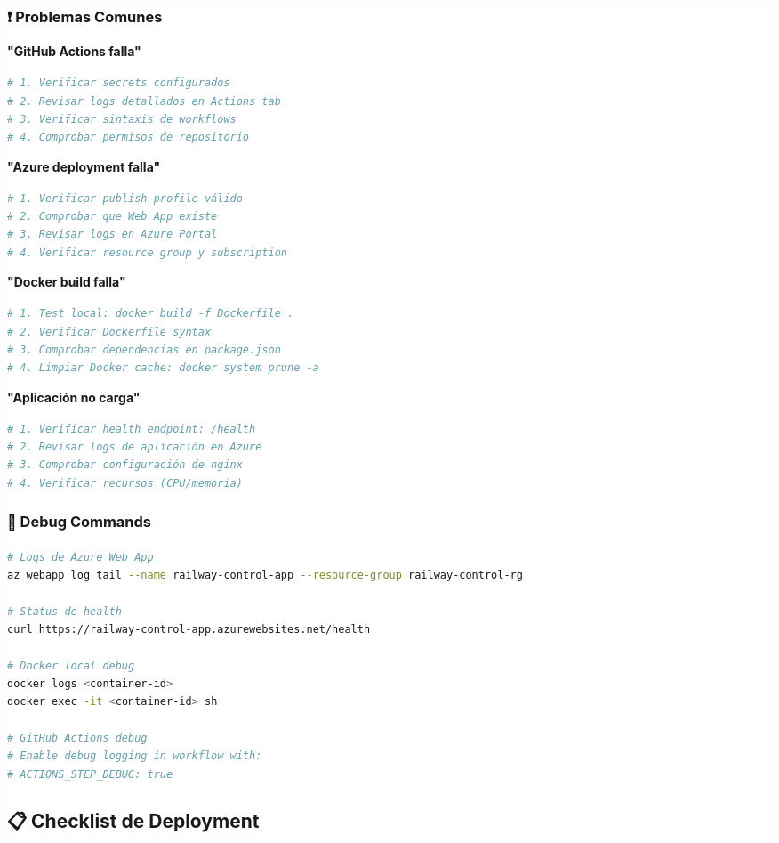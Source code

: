 ### ❗ Problemas Comunes

**"GitHub Actions falla"**

```bash
# 1. Verificar secrets configurados
# 2. Revisar logs detallados en Actions tab
# 3. Verificar sintaxis de workflows
# 4. Comprobar permisos de repositorio
```

**"Azure deployment falla"**

```bash
# 1. Verificar publish profile válido
# 2. Comprobar que Web App existe
# 3. Revisar logs en Azure Portal
# 4. Verificar resource group y subscription
```

**"Docker build falla"**

```bash
# 1. Test local: docker build -f Dockerfile .
# 2. Verificar Dockerfile syntax
# 3. Comprobar dependencias en package.json
# 4. Limpiar Docker cache: docker system prune -a
```

**"Aplicación no carga"**

```bash
# 1. Verificar health endpoint: /health
# 2. Revisar logs de aplicación en Azure
# 3. Comprobar configuración de nginx
# 4. Verificar recursos (CPU/memoria)
```

### 🔧 Debug Commands

```bash
# Logs de Azure Web App
az webapp log tail --name railway-control-app --resource-group railway-control-rg

# Status de health
curl https://railway-control-app.azurewebsites.net/health

# Docker local debug
docker logs <container-id>
docker exec -it <container-id> sh

# GitHub Actions debug
# Enable debug logging in workflow with:
# ACTIONS_STEP_DEBUG: true
```

## 📋 Checklist de Deployment
